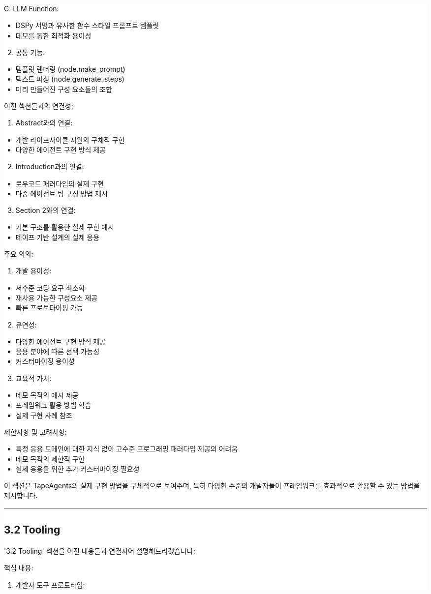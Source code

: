 C. LLM Function:
- DSPy 서명과 유사한 함수 스타일 프롬프트 템플릿
- 데모를 통한 최적화 용이성

2. 공통 기능:
- 템플릿 렌더링 (node.make_prompt)
- 텍스트 파싱 (node.generate_steps)
- 미리 만들어진 구성 요소들의 조합

이전 섹션들과의 연결성:

1. Abstract와의 연결:
- 개발 라이프사이클 지원의 구체적 구현
- 다양한 에이전트 구현 방식 제공

2. Introduction과의 연결:
- 로우코드 패러다임의 실제 구현
- 다중 에이전트 팀 구성 방법 제시

3. Section 2와의 연결:
- 기본 구조를 활용한 실제 구현 예시
- 테이프 기반 설계의 실제 응용

주요 의의:

1. 개발 용이성:
- 저수준 코딩 요구 최소화
- 재사용 가능한 구성요소 제공
- 빠른 프로토타이핑 가능

2. 유연성:
- 다양한 에이전트 구현 방식 제공
- 응용 분야에 따른 선택 가능성
- 커스터마이징 용이성

3. 교육적 가치:
- 데모 목적의 예시 제공
- 프레임워크 활용 방법 학습
- 실제 구현 사례 참조

제한사항 및 고려사항:
- 특정 응용 도메인에 대한 지식 없이 고수준 프로그래밍 패러다임 제공의 어려움
- 데모 목적의 제한적 구현
- 실제 응용을 위한 추가 커스터마이징 필요성

이 섹션은 TapeAgents의 실제 구현 방법을 구체적으로 보여주며, 특히 다양한 수준의 개발자들이 프레임워크를 효과적으로 활용할 수 있는 방법을 제시합니다.

---

## 3.2 Tooling

'3.2 Tooling' 섹션을 이전 내용들과 연결지어 설명해드리겠습니다:

핵심 내용:

1. 개발자 도구 프로토타입:
